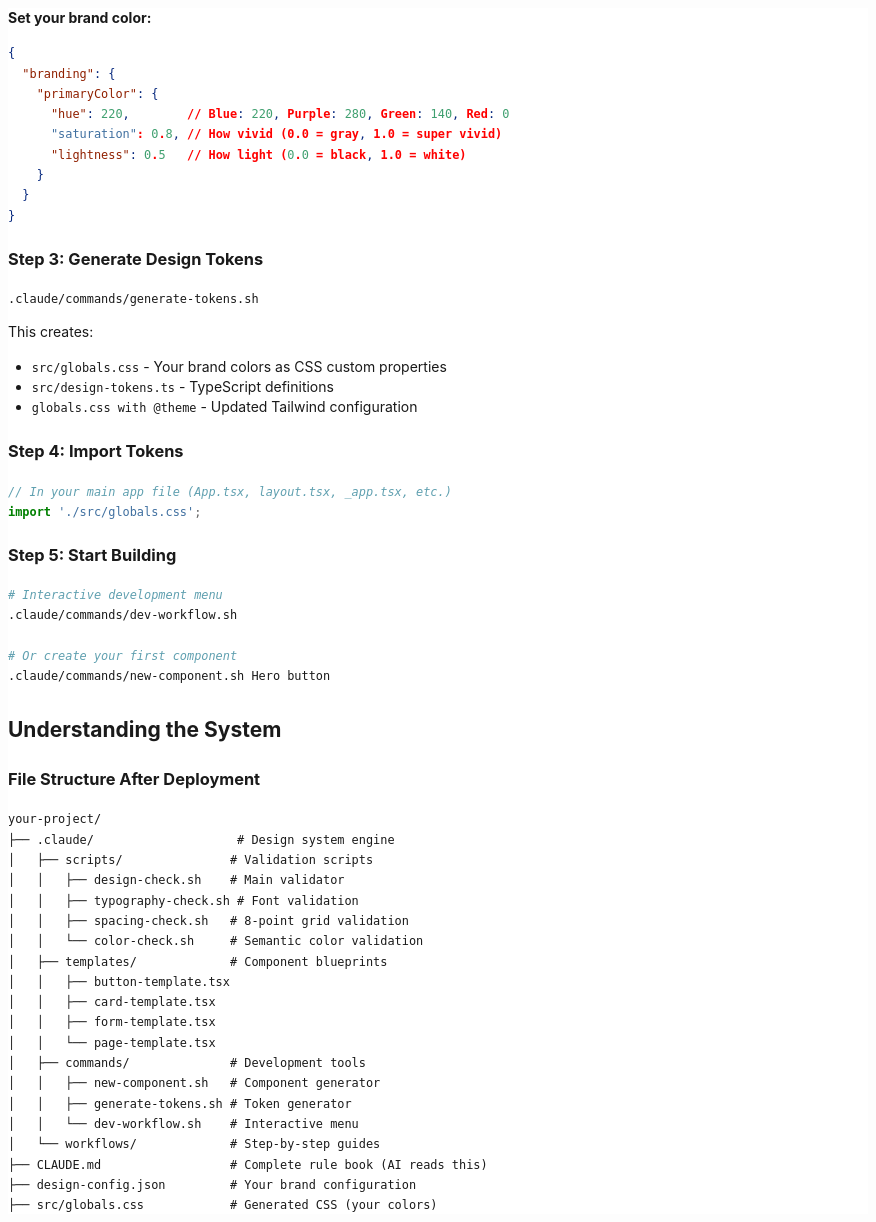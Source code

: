 **Set your brand color:**
```json
{
  "branding": {
    "primaryColor": {
      "hue": 220,        // Blue: 220, Purple: 280, Green: 140, Red: 0
      "saturation": 0.8, // How vivid (0.0 = gray, 1.0 = super vivid)
      "lightness": 0.5   // How light (0.0 = black, 1.0 = white)
    }
  }
}
```

### Step 3: Generate Design Tokens

```bash
.claude/commands/generate-tokens.sh
```

This creates:
- `src/globals.css` - Your brand colors as CSS custom properties
- `src/design-tokens.ts` - TypeScript definitions
- `globals.css with @theme` - Updated Tailwind configuration

### Step 4: Import Tokens

```typescript
// In your main app file (App.tsx, layout.tsx, _app.tsx, etc.)
import './src/globals.css';
```

### Step 5: Start Building

```bash
# Interactive development menu
.claude/commands/dev-workflow.sh

# Or create your first component
.claude/commands/new-component.sh Hero button
```

## Understanding the System

### File Structure After Deployment

```
your-project/
├── .claude/                    # Design system engine
│   ├── scripts/               # Validation scripts
│   │   ├── design-check.sh    # Main validator
│   │   ├── typography-check.sh # Font validation
│   │   ├── spacing-check.sh   # 8-point grid validation
│   │   └── color-check.sh     # Semantic color validation
│   ├── templates/             # Component blueprints
│   │   ├── button-template.tsx
│   │   ├── card-template.tsx
│   │   ├── form-template.tsx
│   │   └── page-template.tsx
│   ├── commands/              # Development tools
│   │   ├── new-component.sh   # Component generator
│   │   ├── generate-tokens.sh # Token generator
│   │   └── dev-workflow.sh    # Interactive menu
│   └── workflows/             # Step-by-step guides
├── CLAUDE.md                  # Complete rule book (AI reads this)
├── design-config.json         # Your brand configuration
├── src/globals.css            # Generated CSS (your colors)
```